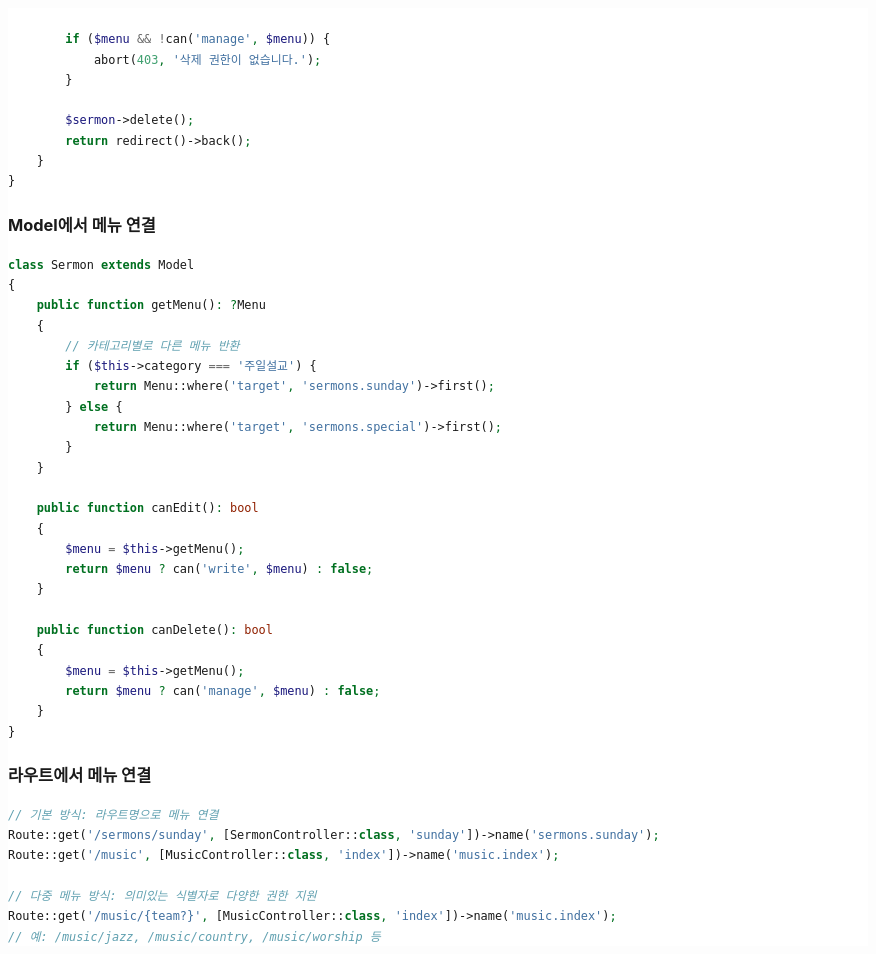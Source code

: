 ```php
        
        if ($menu && !can('manage', $menu)) {
            abort(403, '삭제 권한이 없습니다.');
        }
        
        $sermon->delete();
        return redirect()->back();
    }
}
```

### Model에서 메뉴 연결

```php
class Sermon extends Model
{
    public function getMenu(): ?Menu
    {
        // 카테고리별로 다른 메뉴 반환
        if ($this->category === '주일설교') {
            return Menu::where('target', 'sermons.sunday')->first();
        } else {
            return Menu::where('target', 'sermons.special')->first();
        }
    }
    
    public function canEdit(): bool
    {
        $menu = $this->getMenu();
        return $menu ? can('write', $menu) : false;
    }
    
    public function canDelete(): bool
    {
        $menu = $this->getMenu();
        return $menu ? can('manage', $menu) : false;
    }
}
```

### 라우트에서 메뉴 연결

```php
// 기본 방식: 라우트명으로 메뉴 연결
Route::get('/sermons/sunday', [SermonController::class, 'sunday'])->name('sermons.sunday');
Route::get('/music', [MusicController::class, 'index'])->name('music.index');

// 다중 메뉴 방식: 의미있는 식별자로 다양한 권한 지원
Route::get('/music/{team?}', [MusicController::class, 'index'])->name('music.index');
// 예: /music/jazz, /music/country, /music/worship 등
```
